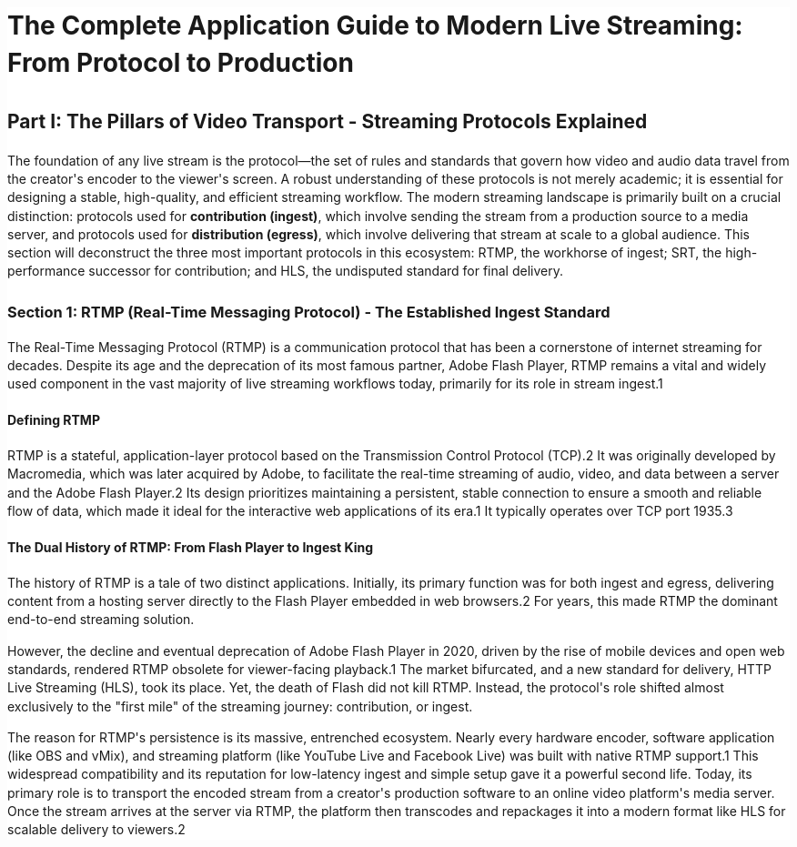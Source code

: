 # **The Complete Application Guide to Modern Live Streaming: From Protocol to Production**

## **Part I: The Pillars of Video Transport \- Streaming Protocols Explained**

The foundation of any live stream is the protocol—the set of rules and standards that govern how video and audio data travel from the creator's encoder to the viewer's screen. A robust understanding of these protocols is not merely academic; it is essential for designing a stable, high-quality, and efficient streaming workflow. The modern streaming landscape is primarily built on a crucial distinction: protocols used for **contribution (ingest)**, which involve sending the stream from a production source to a media server, and protocols used for **distribution (egress)**, which involve delivering that stream at scale to a global audience. This section will deconstruct the three most important protocols in this ecosystem: RTMP, the workhorse of ingest; SRT, the high-performance successor for contribution; and HLS, the undisputed standard for final delivery.

### **Section 1: RTMP (Real-Time Messaging Protocol) \- The Established Ingest Standard**

The Real-Time Messaging Protocol (RTMP) is a communication protocol that has been a cornerstone of internet streaming for decades. Despite its age and the deprecation of its most famous partner, Adobe Flash Player, RTMP remains a vital and widely used component in the vast majority of live streaming workflows today, primarily for its role in stream ingest.1

#### **Defining RTMP**

RTMP is a stateful, application-layer protocol based on the Transmission Control Protocol (TCP).2 It was originally developed by Macromedia, which was later acquired by Adobe, to facilitate the real-time streaming of audio, video, and data between a server and the Adobe Flash Player.2 Its design prioritizes maintaining a persistent, stable connection to ensure a smooth and reliable flow of data, which made it ideal for the interactive web applications of its era.1 It typically operates over TCP port 1935.3

#### **The Dual History of RTMP: From Flash Player to Ingest King**

The history of RTMP is a tale of two distinct applications. Initially, its primary function was for both ingest and egress, delivering content from a hosting server directly to the Flash Player embedded in web browsers.2 For years, this made RTMP the dominant end-to-end streaming solution.

However, the decline and eventual deprecation of Adobe Flash Player in 2020, driven by the rise of mobile devices and open web standards, rendered RTMP obsolete for viewer-facing playback.1 The market bifurcated, and a new standard for delivery, HTTP Live Streaming (HLS), took its place. Yet, the death of Flash did not kill RTMP. Instead, the protocol's role shifted almost exclusively to the "first mile" of the streaming journey: contribution, or ingest.

The reason for RTMP's persistence is its massive, entrenched ecosystem. Nearly every hardware encoder, software application (like OBS and vMix), and streaming platform (like YouTube Live and Facebook Live) was built with native RTMP support.1 This widespread compatibility and its reputation for low-latency ingest and simple setup gave it a powerful second life. Today, its primary role is to transport the encoded stream from a creator's production software to an online video platform's media server. Once the stream arrives at the server via RTMP, the platform then transcodes and repackages it into a modern format like HLS for scalable delivery to viewers.2

